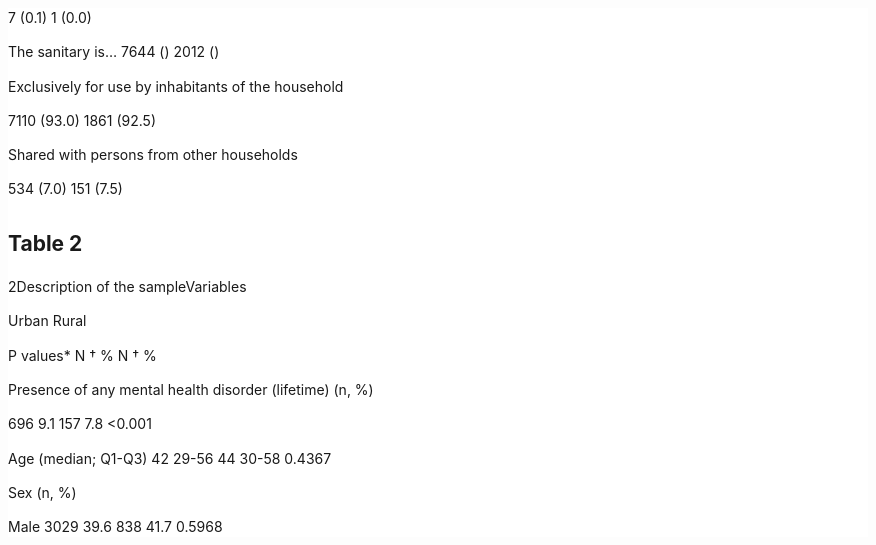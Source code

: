 7 (0.1) 
1 (0.0) 

The sanitary is… 
7644 () 
2012 () 

Exclusively 
for use by 
inhabitants of the 
household 

7110 (93.0) 
1861 (92.5) 

Shared with 
persons from 
other households 

534 (7.0) 
151 (7.5) 



## Table 2
2Description of the sampleVariables 

Urban 
Rural 

P values* 
N † 
% 
N † 
% 

Presence of any mental health 
disorder (lifetime) (n, %) 

696 
9.1 
157 
7.8 
<0.001 

Age (median; Q1-Q3) 
42 
29-56 
44 
30-58 
0.4367 

Sex (n, %) 

Male 
3029 
39.6 
838 
41.7 
0.5968 
